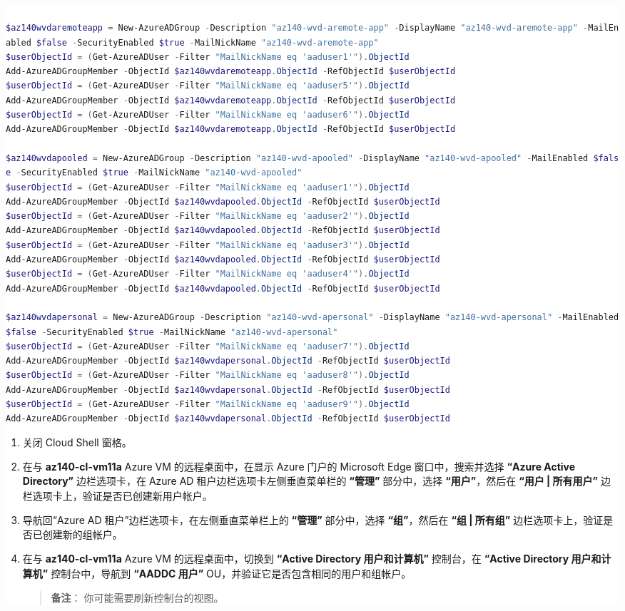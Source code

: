    ```powershell

   $az140wvdaremoteapp = New-AzureADGroup -Description "az140-wvd-aremote-app" -DisplayName "az140-wvd-aremote-app" -MailEnabled $false -SecurityEnabled $true -MailNickName "az140-wvd-aremote-app"
   $userObjectId = (Get-AzureADUser -Filter "MailNickName eq 'aaduser1'").ObjectId
   Add-AzureADGroupMember -ObjectId $az140wvdaremoteapp.ObjectId -RefObjectId $userObjectId
   $userObjectId = (Get-AzureADUser -Filter "MailNickName eq 'aaduser5'").ObjectId
   Add-AzureADGroupMember -ObjectId $az140wvdaremoteapp.ObjectId -RefObjectId $userObjectId
   $userObjectId = (Get-AzureADUser -Filter "MailNickName eq 'aaduser6'").ObjectId
   Add-AzureADGroupMember -ObjectId $az140wvdaremoteapp.ObjectId -RefObjectId $userObjectId

   $az140wvdapooled = New-AzureADGroup -Description "az140-wvd-apooled" -DisplayName "az140-wvd-apooled" -MailEnabled $false -SecurityEnabled $true -MailNickName "az140-wvd-apooled"
   $userObjectId = (Get-AzureADUser -Filter "MailNickName eq 'aaduser1'").ObjectId
   Add-AzureADGroupMember -ObjectId $az140wvdapooled.ObjectId -RefObjectId $userObjectId
   $userObjectId = (Get-AzureADUser -Filter "MailNickName eq 'aaduser2'").ObjectId
   Add-AzureADGroupMember -ObjectId $az140wvdapooled.ObjectId -RefObjectId $userObjectId
   $userObjectId = (Get-AzureADUser -Filter "MailNickName eq 'aaduser3'").ObjectId
   Add-AzureADGroupMember -ObjectId $az140wvdapooled.ObjectId -RefObjectId $userObjectId
   $userObjectId = (Get-AzureADUser -Filter "MailNickName eq 'aaduser4'").ObjectId
   Add-AzureADGroupMember -ObjectId $az140wvdapooled.ObjectId -RefObjectId $userObjectId

   $az140wvdapersonal = New-AzureADGroup -Description "az140-wvd-apersonal" -DisplayName "az140-wvd-apersonal" -MailEnabled $false -SecurityEnabled $true -MailNickName "az140-wvd-apersonal"
   $userObjectId = (Get-AzureADUser -Filter "MailNickName eq 'aaduser7'").ObjectId
   Add-AzureADGroupMember -ObjectId $az140wvdapersonal.ObjectId -RefObjectId $userObjectId
   $userObjectId = (Get-AzureADUser -Filter "MailNickName eq 'aaduser8'").ObjectId
   Add-AzureADGroupMember -ObjectId $az140wvdapersonal.ObjectId -RefObjectId $userObjectId
   $userObjectId = (Get-AzureADUser -Filter "MailNickName eq 'aaduser9'").ObjectId
   Add-AzureADGroupMember -ObjectId $az140wvdapersonal.ObjectId -RefObjectId $userObjectId
   ```

1. 关闭 Cloud Shell 窗格。
1. 在与 **az140-cl-vm11a** Azure VM 的远程桌面中，在显示 Azure 门户的 Microsoft Edge 窗口中，搜索并选择 **“Azure Active Directory”** 边栏选项卡，在 Azure AD 租户边栏选项卡左侧垂直菜单栏的 **“管理”** 部分中，选择 **“用户”**，然后在 **“用户 \| 所有用户”** 边栏选项卡上，验证是否已创建新用户帐户。
1. 导航回“Azure AD 租户”边栏选项卡，在左侧垂直菜单栏上的 **“管理”** 部分中，选择 **“组”**，然后在 **“组 \| 所有组”** 边栏选项卡上，验证是否已创建新的组帐户。
1. 在与 **az140-cl-vm11a** Azure VM 的远程桌面中，切换到 **“Active Directory 用户和计算机”** 控制台，在 **“Active Directory 用户和计算机”** 控制台中，导航到 **“AADDC 用户”** OU，并验证它是否包含相同的用户和组帐户。

   >**备注**： 你可能需要刷新控制台的视图。
